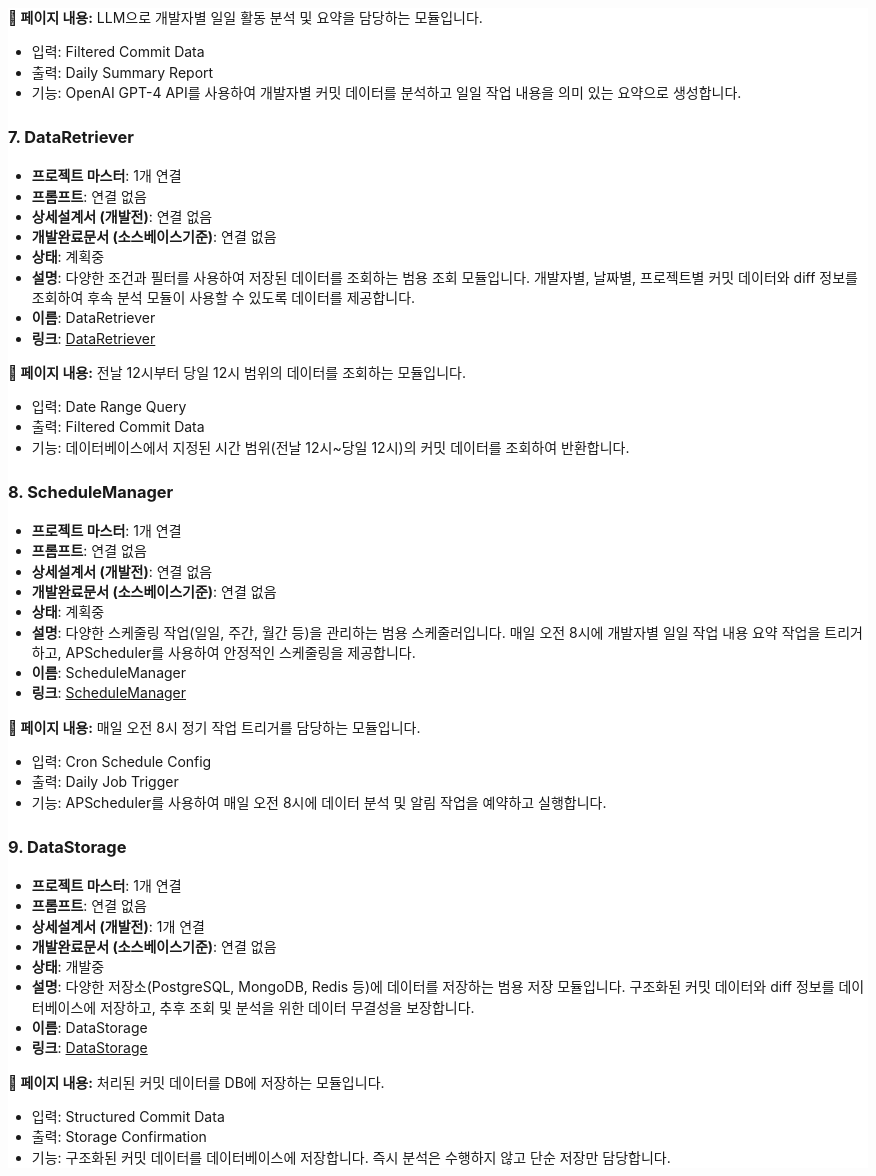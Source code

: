 **📄 페이지 내용:**
  LLM으로 개발자별 일일 활동 분석 및 요약을 담당하는 모듈입니다.
  - 입력: Filtered Commit Data
  - 출력: Daily Summary Report
  - 기능: OpenAI GPT-4 API를 사용하여 개발자별 커밋 데이터를 분석하고 일일 작업 내용을 의미 있는 요약으로 생성합니다.

### 7. DataRetriever
- **프로젝트 마스터**: 1개 연결
- **프롬프트**: 연결 없음
- **상세설계서 (개발전)**: 연결 없음
- **개발완료문서 (소스베이스기준)**: 연결 없음
- **상태**: 계획중
- **설명**: 다양한 조건과 필터를 사용하여 저장된 데이터를 조회하는 범용 조회 모듈입니다. 개발자별, 날짜별, 프로젝트별 커밋 데이터와 diff 정보를 조회하여 후속 분석 모듈이 사용할 수 있도록 데이터를 제공합니다.
- **이름**: DataRetriever
- **링크**: [DataRetriever](https://www.notion.so/DataRetriever-21c18a4c52a1812a8ae7f15c64b6c287)

**📄 페이지 내용:**
  전날 12시부터 당일 12시 범위의 데이터를 조회하는 모듈입니다.
  - 입력: Date Range Query
  - 출력: Filtered Commit Data
  - 기능: 데이터베이스에서 지정된 시간 범위(전날 12시~당일 12시)의 커밋 데이터를 조회하여 반환합니다.

### 8. ScheduleManager
- **프로젝트 마스터**: 1개 연결
- **프롬프트**: 연결 없음
- **상세설계서 (개발전)**: 연결 없음
- **개발완료문서 (소스베이스기준)**: 연결 없음
- **상태**: 계획중
- **설명**: 다양한 스케줄링 작업(일일, 주간, 월간 등)을 관리하는 범용 스케줄러입니다. 매일 오전 8시에 개발자별 일일 작업 내용 요약 작업을 트리거하고, APScheduler를 사용하여 안정적인 스케줄링을 제공합니다.
- **이름**: ScheduleManager
- **링크**: [ScheduleManager](https://www.notion.so/ScheduleManager-21c18a4c52a181058e1ffd4303a2ec6e)

**📄 페이지 내용:**
  매일 오전 8시 정기 작업 트리거를 담당하는 모듈입니다.
  - 입력: Cron Schedule Config
  - 출력: Daily Job Trigger
  - 기능: APScheduler를 사용하여 매일 오전 8시에 데이터 분석 및 알림 작업을 예약하고 실행합니다.

### 9. DataStorage
- **프로젝트 마스터**: 1개 연결
- **프롬프트**: 연결 없음
- **상세설계서 (개발전)**: 1개 연결
- **개발완료문서 (소스베이스기준)**: 연결 없음
- **상태**: 개발중
- **설명**: 다양한 저장소(PostgreSQL, MongoDB, Redis 등)에 데이터를 저장하는 범용 저장 모듈입니다. 구조화된 커밋 데이터와 diff 정보를 데이터베이스에 저장하고, 추후 조회 및 분석을 위한 데이터 무결성을 보장합니다.
- **이름**: DataStorage
- **링크**: [DataStorage](https://www.notion.so/DataStorage-21c18a4c52a181b7b872fa06fdd1ddd4)

**📄 페이지 내용:**
  처리된 커밋 데이터를 DB에 저장하는 모듈입니다.
  - 입력: Structured Commit Data
  - 출력: Storage Confirmation
  - 기능: 구조화된 커밋 데이터를 데이터베이스에 저장합니다. 즉시 분석은 수행하지 않고 단순 저장만 담당합니다.
